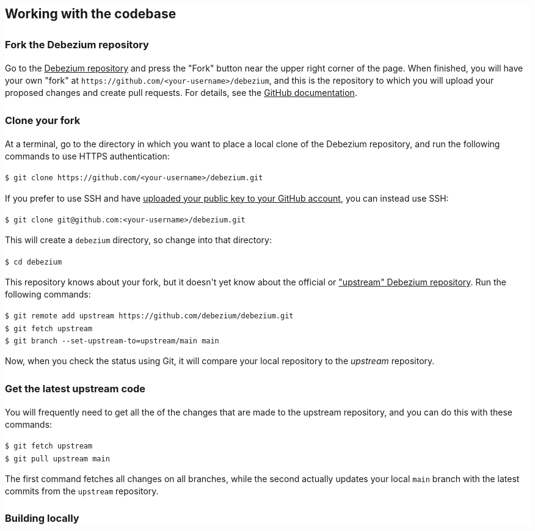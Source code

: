 ## Working with the codebase

### Fork the Debezium repository

Go to the [Debezium repository](https://github.com/debezium/debezium) and press the "Fork" button near the upper right
corner of the page. When finished, you will have your own "fork" at `https://github.com/<your-username>/debezium`, and
this is the repository to which you will upload your proposed changes and create pull requests. For details, see
the [GitHub documentation](https://help.github.com/articles/fork-a-repo/).

### Clone your fork

At a terminal, go to the directory in which you want to place a local clone of the Debezium repository, and run the
following commands to use HTTPS authentication:

    $ git clone https://github.com/<your-username>/debezium.git

If you prefer to use SSH and
have [uploaded your public key to your GitHub account](https://help.github.com/articles/adding-a-new-ssh-key-to-your-github-account/),
you can instead use SSH:

    $ git clone git@github.com:<your-username>/debezium.git

This will create a `debezium` directory, so change into that directory:

    $ cd debezium

This repository knows about your fork, but it doesn't yet know about the official
or ["upstream" Debezium repository](https://github.com/debezium/debezium). Run the following commands:

    $ git remote add upstream https://github.com/debezium/debezium.git
    $ git fetch upstream
    $ git branch --set-upstream-to=upstream/main main

Now, when you check the status using Git, it will compare your local repository to the *upstream* repository.

### Get the latest upstream code

You will frequently need to get all the of the changes that are made to the upstream repository, and you can do this
with these commands:

    $ git fetch upstream
    $ git pull upstream main

The first command fetches all changes on all branches, while the second actually updates your local `main` branch with
the latest commits from the `upstream` repository.

### Building locally
